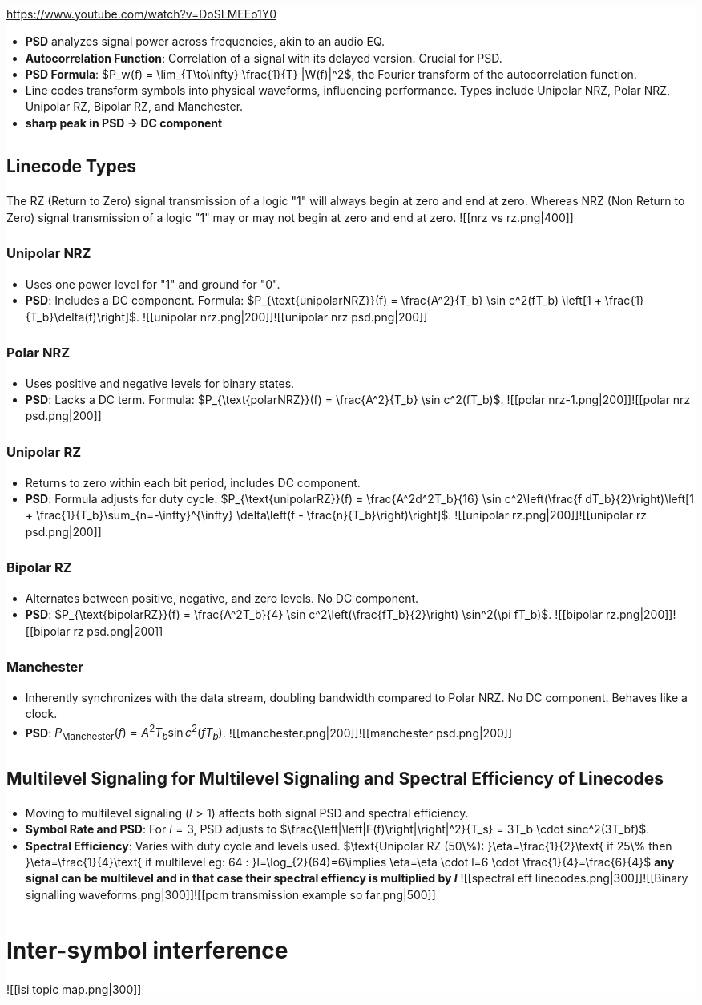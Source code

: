 https://www.youtube.com/watch?v=DoSLMEEo1Y0
- **PSD** analyzes signal power across frequencies, akin to an audio EQ.
- **Autocorrelation Function**: Correlation of a signal with its delayed version. Crucial for PSD.
- **PSD Formula**: $P_w(f) = \lim_{T\to\infty} \frac{1}{T} |W(f)|^2$, the Fourier transform of the autocorrelation function.
- Line codes transform symbols into physical waveforms, influencing performance. Types include Unipolar NRZ, Polar NRZ, Unipolar RZ, Bipolar RZ, and Manchester.
- **sharp peak in PSD -> DC component**
## Linecode Types
The RZ (Return to Zero) signal transmission of a logic "1" will always begin at zero and end at zero. Whereas NRZ (Non Return to Zero) signal transmission of a logic "1" may or may not begin at zero and end at zero.
![[nrz vs rz.png|400]]
### Unipolar NRZ
- Uses one power level for "1" and ground for "0".
- **PSD**: Includes a DC component. Formula: $P_{\text{unipolarNRZ}}(f) = \frac{A^2}{T_b} \sin c^2(fT_b) \left[1 + \frac{1}{T_b}\delta(f)\right]$.
![[unipolar nrz.png|200]]![[unipolar nrz psd.png|200]]
### Polar NRZ
- Uses positive and negative levels for binary states.
- **PSD**: Lacks a DC term. Formula: $P_{\text{polarNRZ}}(f) = \frac{A^2}{T_b} \sin c^2(fT_b)$.
![[polar nrz-1.png|200]]![[polar nrz psd.png|200]]
### Unipolar RZ
- Returns to zero within each bit period, includes DC component.
- **PSD**: Formula adjusts for duty cycle. $P_{\text{unipolarRZ}}(f) = \frac{A^2d^2T_b}{16} \sin c^2\left(\frac{f dT_b}{2}\right)\left[1 + \frac{1}{T_b}\sum_{n=-\infty}^{\infty} \delta\left(f - \frac{n}{T_b}\right)\right]$.
![[unipolar rz.png|200]]![[unipolar rz psd.png|200]]
### Bipolar RZ
- Alternates between positive, negative, and zero levels. No DC component.
- **PSD**: $P_{\text{bipolarRZ}}(f) = \frac{A^2T_b}{4} \sin c^2\left(\frac{fT_b}{2}\right) \sin^2(\pi fT_b)$.
![[bipolar rz.png|200]]![[bipolar rz psd.png|200]]
### Manchester
- Inherently synchronizes with the data stream, doubling bandwidth compared to Polar NRZ. No DC component. Behaves like a clock.
- **PSD**: $P_{\text{Manchester}}(f) = {A^2}T_b \sin c^2(fT_b)$.
![[manchester.png|200]]![[manchester psd.png|200]]
## Multilevel Signaling for Multilevel Signaling and Spectral Efficiency of Linecodes
- Moving to multilevel signaling ($l > 1$) affects both signal PSD and spectral efficiency.
- **Symbol Rate and PSD**: For $l=3$, PSD adjusts to $\frac{\left|\left|F(f)\right|\right|^2}{T_s} = 3T_b \cdot sinc^2(3T_bf)$.
- **Spectral Efficiency**: Varies with duty cycle and levels used. 
$\text{Unipolar RZ (50\%): }\eta=\frac{1}{2}\text{ if 25\% then }\eta=\frac{1}{4}\text{ if multilevel eg: 64 : }l=\log_{2}(64)=6\implies \eta=\eta \cdot l=6 \cdot \frac{1}{4}=\frac{6}{4}$
**any signal can be multilevel and in that case their spectral effiency is multiplied by $l$**
![[spectral eff linecodes.png|300]]![[Binary signalling waveforms.png|300]]![[pcm transmission example so far.png|500]]
# Inter-symbol interference
![[isi topic map.png|300]]